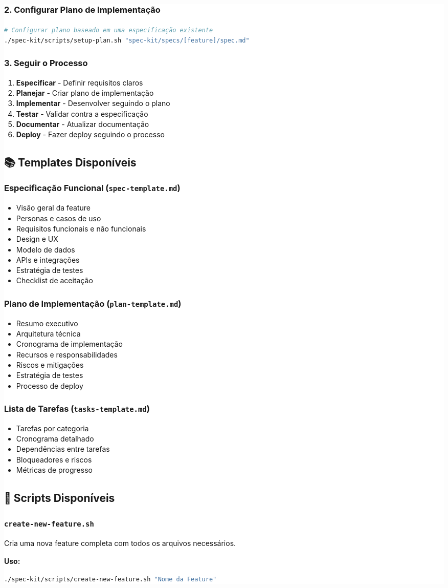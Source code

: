 ### 2. Configurar Plano de Implementação

```bash
# Configurar plano baseado em uma especificação existente
./spec-kit/scripts/setup-plan.sh "spec-kit/specs/[feature]/spec.md"
```

### 3. Seguir o Processo

1. **Especificar** - Definir requisitos claros
2. **Planejar** - Criar plano de implementação
3. **Implementar** - Desenvolver seguindo o plano
4. **Testar** - Validar contra a especificação
5. **Documentar** - Atualizar documentação
6. **Deploy** - Fazer deploy seguindo o processo

## 📚 Templates Disponíveis

### Especificação Funcional (`spec-template.md`)
- Visão geral da feature
- Personas e casos de uso
- Requisitos funcionais e não funcionais
- Design e UX
- Modelo de dados
- APIs e integrações
- Estratégia de testes
- Checklist de aceitação

### Plano de Implementação (`plan-template.md`)
- Resumo executivo
- Arquitetura técnica
- Cronograma de implementação
- Recursos e responsabilidades
- Riscos e mitigações
- Estratégia de testes
- Processo de deploy

### Lista de Tarefas (`tasks-template.md`)
- Tarefas por categoria
- Cronograma detalhado
- Dependências entre tarefas
- Bloqueadores e riscos
- Métricas de progresso

## 🔧 Scripts Disponíveis

### `create-new-feature.sh`
Cria uma nova feature completa com todos os arquivos necessários.

**Uso:**
```bash
./spec-kit/scripts/create-new-feature.sh "Nome da Feature"
```
